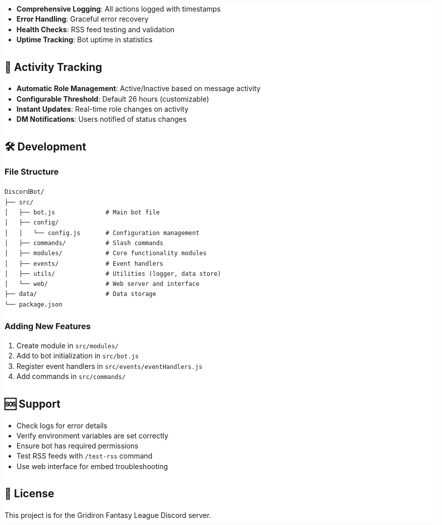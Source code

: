 - **Comprehensive Logging**: All actions logged with timestamps
- **Error Handling**: Graceful error recovery
- **Health Checks**: RSS feed testing and validation
- **Uptime Tracking**: Bot uptime in statistics

## 🔄 Activity Tracking

- **Automatic Role Management**: Active/Inactive based on message activity
- **Configurable Threshold**: Default 26 hours (customizable)
- **Instant Updates**: Real-time role changes on activity
- **DM Notifications**: Users notified of status changes

## 🛠️ Development

### File Structure
```
DiscordBot/
├── src/
│   ├── bot.js              # Main bot file
│   ├── config/
│   │   └── config.js       # Configuration management
│   ├── commands/           # Slash commands
│   ├── modules/            # Core functionality modules
│   ├── events/             # Event handlers
│   ├── utils/              # Utilities (logger, data store)
│   └── web/                # Web server and interface
├── data/                   # Data storage
└── package.json
```

### Adding New Features
1. Create module in `src/modules/`
2. Add to bot initialization in `src/bot.js`
3. Register event handlers in `src/events/eventHandlers.js`
4. Add commands in `src/commands/`

## 🆘 Support

- Check logs for error details
- Verify environment variables are set correctly
- Ensure bot has required permissions
- Test RSS feeds with `/test-rss` command
- Use web interface for embed troubleshooting

## 📄 License

This project is for the Gridiron Fantasy League Discord server.